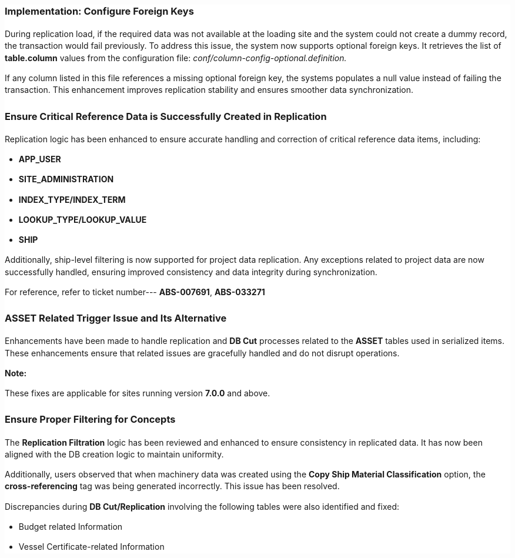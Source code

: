 ### Implementation: Configure Foreign Keys

During replication load, if the required data was not available at the loading site and the system could not create a dummy record, the transaction would fail previously. To address this issue, the system now supports optional foreign keys. It retrieves the list of **table.column** values from the configuration file: *conf/column-config-optional.definition.*

If any column listed in this file references a missing optional foreign key, the systems populates a null value instead of failing the transaction. This enhancement improves replication stability and ensures smoother data synchronization.

### Ensure Critical Reference Data is Successfully Created in Replication

Replication logic has been enhanced to ensure accurate handling and correction of critical reference data items, including:

- **APP_USER**

- **SITE_ADMINISTRATION**

- **INDEX_TYPE/INDEX_TERM**

- **LOOKUP_TYPE/LOOKUP_VALUE**

- **SHIP**

Additionally, ship-level filtering is now supported for project data replication. Any exceptions related to project data are now successfully handled, ensuring improved consistency and data integrity during synchronization.

For reference, refer to ticket number--- **ABS-007691**, **ABS-033271**

### ASSET Related Trigger Issue and Its Alternative

Enhancements have been made to handle replication and **DB Cut** processes related to the **ASSET** tables used in serialized items. These enhancements ensure that related issues are gracefully handled and do not disrupt operations.

**Note:**

These fixes are applicable for sites running version **7.0.0** and above.

### Ensure Proper Filtering for Concepts

The **Replication Filtration** logic has been reviewed and enhanced to ensure consistency in replicated data. It has now been aligned with the DB creation logic to maintain uniformity.

Additionally, users observed that when machinery data was created using the **Copy Ship Material Classification** option, the **cross-referencing** tag was being generated incorrectly. This issue has been resolved.

Discrepancies during **DB Cut/Replication** involving the following tables were also identified and fixed:

- Budget related Information

- Vessel Certificate-related Information
